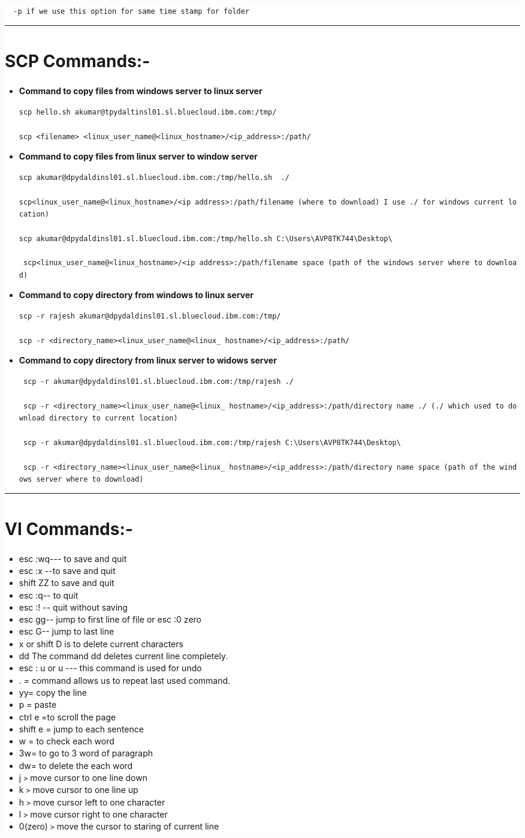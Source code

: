       -p if we use this option for same time stamp for folder

---
# SCP Commands:-

* **Command to copy files from windows server to linux server**

      scp hello.sh akumar@tpydaltinsl01.sl.bluecloud.ibm.com:/tmp/

      scp <filename> <linux_user_name@<linux_hostname>/<ip_address>:/path/

* **Command to copy files from linux server to window server**

      scp akumar@dpydaldinsl01.sl.bluecloud.ibm.com:/tmp/hello.sh  ./

      scp<linux_user_name@<linux_hostname>/<ip address>:/path/filename (where to download) I use ./ for windows current location)

      scp akumar@dpydaldinsl01.sl.bluecloud.ibm.com:/tmp/hello.sh C:\Users\AVP8TK744\Desktop\

       scp<linux_user_name@<linux_hostname>/<ip address>:/path/filename space (path of the windows server where to download)


* **Command to copy directory from windows to linux server**

      scp -r rajesh akumar@dpydaldinsl01.sl.bluecloud.ibm.com:/tmp/

      scp -r <directory_name><linux_user_name@<linux_ hostname>/<ip_address>:/path/

* **Command to copy directory from linux server to widows server**

       
       scp -r akumar@dpydaldinsl01.sl.bluecloud.ibm.com:/tmp/rajesh ./

       scp -r <directory_name><linux_user_name@<linux_ hostname>/<ip_address>:/path/directory name ./ (./ which used to download directory to current location)

       scp -r akumar@dpydaldinsl01.sl.bluecloud.ibm.com:/tmp/rajesh C:\Users\AVP8TK744\Desktop\

       scp -r <directory_name><linux_user_name@<linux_ hostname>/<ip_address>:/path/directory name space (path of the windows server where to download)

---

# VI Commands:-

* esc :wq--- to save and quit
* esc :x --to save and quit
* shift ZZ to save and quit
* esc :q-- to quit
* esc :! -- quit without saving
* esc gg-- jump to first line of file or esc :0 zero
* esc G-- jump to last line
* x or shift D is to delete current characters
* dd The command dd deletes current line completely.
* esc : u  or u --- this command is used for undo
* . = command allows us to repeat last used command.
* yy= copy the line 
* p = paste
* ctrl e =to scroll the page 
* shift e = jump to each sentence
* w = to check each word
* 3w= to go to 3 word of paragraph
* dw= to delete the each word 
* j ``>`` move cursor to one line down
* k ``>`` move cursor to one line up
* h ``>`` move cursor left to one character
* l ``>`` move cursor right to one character
* 0(zero) ``>`` move the cursor to staring of current line
